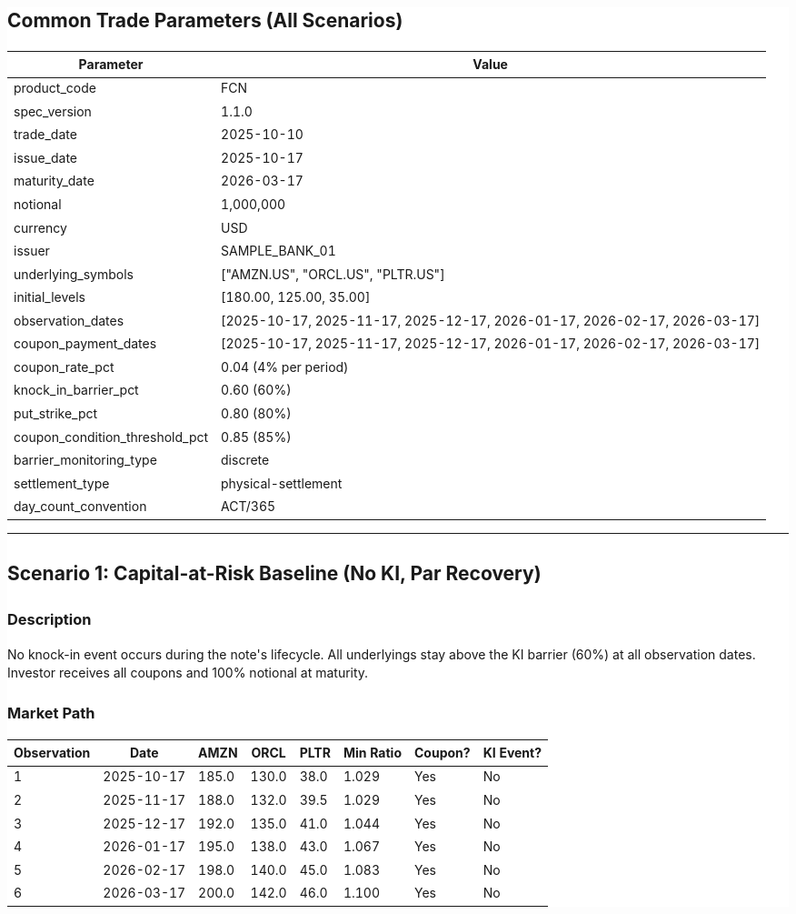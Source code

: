 ## Common Trade Parameters (All Scenarios)

| Parameter | Value |
|-----------|-------|
| product_code | FCN |
| spec_version | 1.1.0 |
| trade_date | 2025-10-10 |
| issue_date | 2025-10-17 |
| maturity_date | 2026-03-17 |
| notional | 1,000,000 |
| currency | USD |
| issuer | SAMPLE_BANK_01 |
| underlying_symbols | ["AMZN.US", "ORCL.US", "PLTR.US"] |
| initial_levels | [180.00, 125.00, 35.00] |
| observation_dates | [2025-10-17, 2025-11-17, 2025-12-17, 2026-01-17, 2026-02-17, 2026-03-17] |
| coupon_payment_dates | [2025-10-17, 2025-11-17, 2025-12-17, 2026-01-17, 2026-02-17, 2026-03-17] |
| coupon_rate_pct | 0.04 (4% per period) |
| knock_in_barrier_pct | 0.60 (60%) |
| put_strike_pct | 0.80 (80%) |
| coupon_condition_threshold_pct | 0.85 (85%) |
| barrier_monitoring_type | discrete |
| settlement_type | physical-settlement |
| day_count_convention | ACT/365 |

---

## Scenario 1: Capital-at-Risk Baseline (No KI, Par Recovery)

### Description
No knock-in event occurs during the note's lifecycle. All underlyings stay above the KI barrier (60%) at all observation dates. Investor receives all coupons and 100% notional at maturity.

### Market Path

| Observation | Date | AMZN | ORCL | PLTR | Min Ratio | Coupon? | KI Event? |
|-------------|------|------|------|------|-----------|---------|-----------|
| 1 | 2025-10-17 | 185.0 | 130.0 | 38.0 | 1.029 | Yes | No |
| 2 | 2025-11-17 | 188.0 | 132.0 | 39.5 | 1.029 | Yes | No |
| 3 | 2025-12-17 | 192.0 | 135.0 | 41.0 | 1.044 | Yes | No |
| 4 | 2026-01-17 | 195.0 | 138.0 | 43.0 | 1.067 | Yes | No |
| 5 | 2026-02-17 | 198.0 | 140.0 | 45.0 | 1.083 | Yes | No |
| 6 | 2026-03-17 | 200.0 | 142.0 | 46.0 | 1.100 | Yes | No |
